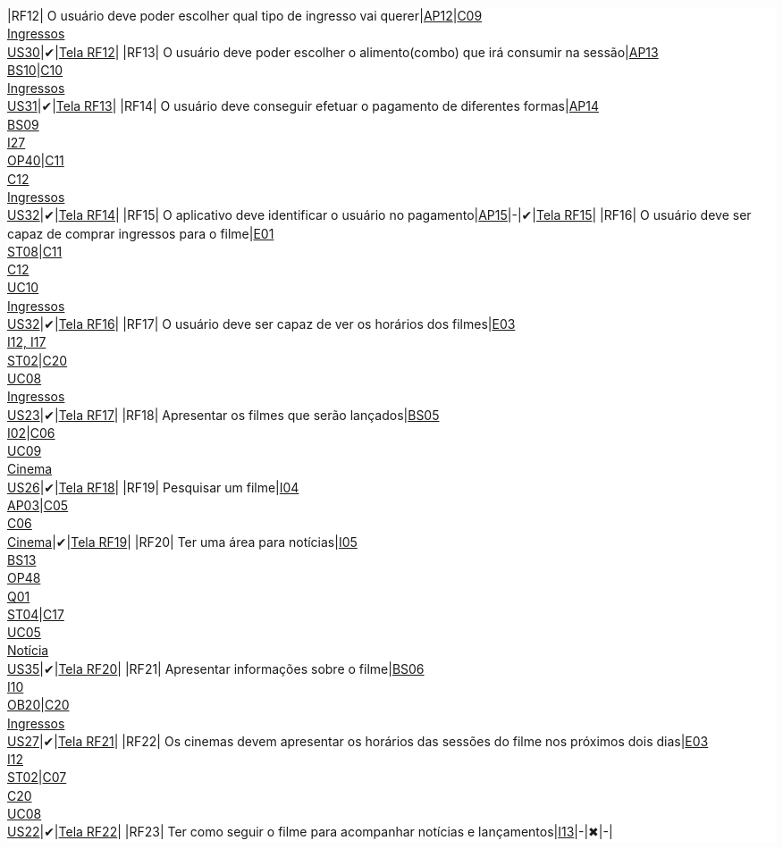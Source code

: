 |RF12| O usuário deve poder escolher qual tipo de ingresso vai querer|<a href=../../elicitacao/analiseProtocolo/#5-requisitos-levantados>AP12</a>|<a href="../../modelagem/cenarios/#c09-escolher-o-tipo-de-ingresso">C09</a><br><a href="../../modelagem/istar/#34-ingressos">Ingressos</a><br><a href="../../modelagem/historias_usuario/#feature-11-ingresso">US30</a>|✔|[Tela RF12](../telas/#RF12)|
|RF13| O usuário deve poder escolher o alimento(combo) que irá consumir na sessão|<a href=../../elicitacao/analiseProtocolo/#5-requisitos-levantados>AP13</a><br><a href=../../elicitacao/brainstorming/#4-requisitos-levantados>BS10</a>|<a href="../../modelagem/cenarios/#c10-escolher-o-que-vai-comer-na-sessao">C10</a><br><a href="../../modelagem/istar/#34-ingressos">Ingressos</a><br><a href="../../modelagem/historias_usuario/#feature-12-acompanhamentos">US31</a>|✔|[Tela RF13](../telas/#RF13)|
|RF14| O usuário deve conseguir efetuar o pagamento de diferentes formas|<a href=../../elicitacao/analiseProtocolo/#5-requisitos-levantados>AP14</a><br><a href=../../elicitacao/brainstorming/#4-requisitos-levantados>BS09</a><br><a href=../../elicitacao/introspeccao/#3-requisitos-elicitados>I27</a><br><a href=../../elicitacao/observacao_participativa/#31-requisitos>OP40</a>|<a href="../../modelagem/cenarios/#c11-realizar-pagamento-como-cliente-do-ingressocom">C11</a><br><a href="../../modelagem/cenarios/#c12-realizar-pagamento-como-cliente-do-ingressocom">C12</a><br><a href="../../modelagem/istar/#34-ingressos">Ingressos</a><br><a href="../../modelagem/historias_usuario/#feature-13-pagamento">US32</a>|✔|[Tela RF14](../telas/#RF14)|
|RF15| O aplicativo deve identificar o usuário no pagamento|<a href=../../elicitacao/analiseProtocolo/#5-requisitos-levantados>AP15</a>|-|✔|[Tela RF15](../telas/#RF15)|
|RF16| O usuário deve ser capaz de comprar ingressos para o filme|<a href=../../elicitacao/entrevistas/#4-requisitos>E01</a><br><a href=../../elicitacao/storytelling/#4-requisitos>ST08</a>|<a href="../../modelagem/cenarios/#c11-realizar-pagamento-como-cliente-do-ingressocom">C11</a><br><a href="../../modelagem/cenarios/#c12-realizar-pagamento-como-cliente-do-ingressocom">C12</a><br><a href="../../modelagem/use_case/#uc10-comprar-ingresso">UC10</a><br><a href="../../modelagem/istar/#34-ingressos">Ingressos</a><br><a href="../../modelagem/historias_usuario/#feature-13-pagamento">US32</a>|✔|[Tela RF16](../telas/#RF16)|
|RF17| O usuário deve ser capaz de ver os horários dos filmes|<a href=../../elicitacao/entrevistas/#4-requisitos>E03</a><br><a href=../../elicitacao/introspeccao/#3-requisitos-elicitados>I12, I17</a><br><a href=../../elicitacao/storytelling/#4-requisitos>ST02</a>|<a href="../../modelagem/cenarios/#c20-visualizar-detalhes-de-um-filme">C20</a><br><a href="../../modelagem/use_case/#uc08-ver-horarios">UC08</a><br><a href="../../modelagem/istar/#34-ingressos">Ingressos</a><br><a href="../../modelagem/historias_usuario/#feature-09-sessoes">US23</a>|✔|[Tela RF17](../telas/#RF17)|
|RF18| Apresentar os filmes que serão lançados|<a href=../../elicitacao/brainstorming/#4-requisitos-levantados>BS05</a><br><a href=../../elicitacao/introspeccao/#3-requisitos-elicitados>I02</a>|<a href="../../modelagem/cenarios/#c06-consultar-filmes-em-breve">C06</a><br><a href="../../modelagem/use_case/#uc09-ver-filmes-em-breve">UC09</a><br><a href="../../modelagem/istar/#31-cinema">Cinema</a><br><a href="../../modelagem/historias_usuario/#feature-10-filmes">US26</a>|✔|[Tela RF18](../telas/#RF18)|
|RF19| Pesquisar um filme|<a href=../../elicitacao/introspeccao/#3-requisitos-elicitados>I04</a><br><a href=../../elicitacao/analiseProtocolo/#5-requisitos-levantados>AP03</a>|<a href="../../modelagem/cenarios/#c05-consultar-filmes-em-cartaz">C05</a><br><a href="../../modelagem/cenarios/#c06-consultar-filmes-em-cartaz">C06</a><br><a href="../../modelagem/istar/#31-cinema">Cinema</a>|✔|[Tela RF19](../telas/#RF19)|
|RF20| Ter uma área para notícias|<a href=../../elicitacao/introspeccao/#3-requisitos-elicitados>I05</a><br><a href=../../elicitacao/brainstorming/#4-requisitos-levantados>BS13</a><br><a href=../../elicitacao/observacao_participativa/#31-requisitos>OP48</a><br><a href=../../elicitacao/questionario/#5-requisitos-elicitados>Q01</a><br><a href=../../elicitacao/storytelling/#4-requisitos>ST04</a>|<a href="../../modelagem/cenarios/#c17-ver-noticias">C17</a><br><a href="../../modelagem/use_case/#uc05-ver-noticias">UC05</a><br><a href="../../modelagem/istar/#32-noticia">Notícia</a><br><a href="../../modelagem/historias_usuario/#feature-15-noticia">US35</a>|✔|[Tela RF20](../telas/#RF20)|
|RF21| Apresentar informações sobre o filme|<a href=../../elicitacao/brainstorming/#4-requisitos-levantados>BS06</a><br><a href=../../elicitacao/introspeccao/#3-requisitos-elicitados>I10</a><br><a href=../../elicitacao/observacao_participativa/#31-requisitos>OB20</a>|<a href="../../modelagem/cenarios/#c20-visualizar-detalhes-de-um-filme">C20</a><br><a href="../../modelagem/istar/#34-ingressos">Ingressos</a><br><a href="../../modelagem/historias_usuario/#feature-10-filmes">US27</a>|✔|[Tela RF21](../telas/#RF21)|
|RF22| Os cinemas devem apresentar os horários das sessões do filme nos próximos dois dias|<a href=../../elicitacao/entrevistas/#4-requisitos>E03</a><br><a href=../../elicitacao/introspeccao/#3-requisitos-elicitados>I12</a><br><a href=../../elicitacao/storytelling/#4-requisitos>ST02</a>|<a href="../../modelagem/cenarios/#c07-escolher-sessao-do-filme">C07</a><br><a href="../../modelagem/cenarios/#c20-visualizar-detalhes-de-um-filme">C20</a><br><a href="../../modelagem/use_case/#uc08-ver-horarios">UC08</a><br><a href="../../modelagem/historias_usuario/#feature-09-sessoes">US22</a>|✔|[Tela RF22](../telas/#RF22)|
|RF23| Ter como seguir o filme para acompanhar notícias e lançamentos|<a href=../../elicitacao/introspeccao/#3-requisitos-elicitados>I13</a>|-|✖|-|